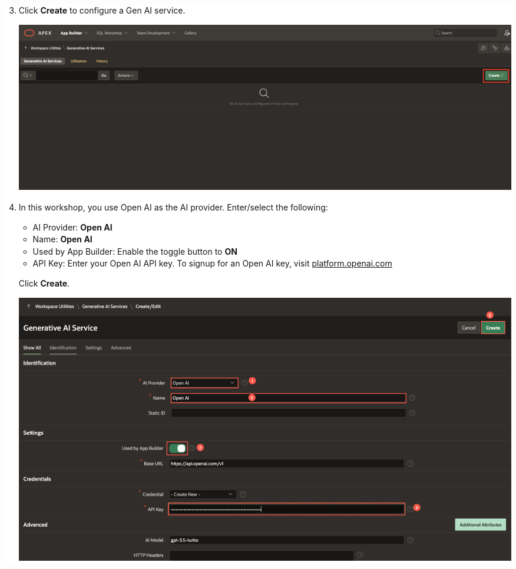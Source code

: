
3. Click **Create** to configure a Gen AI service.

     ![Gen AI services page](images/create-genai.png ' ') 

4. In this workshop, you use Open AI as the AI provider. Enter/select the following:

    - AI Provider: **Open AI**
    - Name: **Open AI**
    - Used by App Builder: Enable the toggle button to **ON**
    - API Key: Enter your Open AI API key. To signup for an Open AI key, visit [platform.openai.com](https://platform.openai.com/)
    
    Click **Create**.

    ![Gen AI services page](images/open-ai-details.png ' ') 

